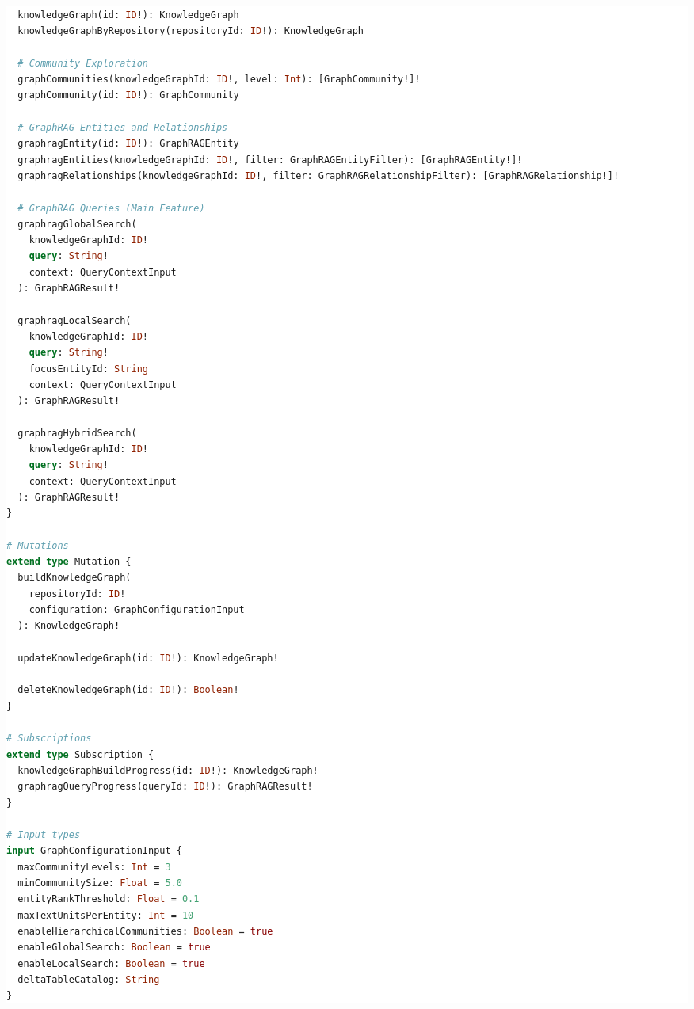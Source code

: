 ```graphql
  knowledgeGraph(id: ID!): KnowledgeGraph
  knowledgeGraphByRepository(repositoryId: ID!): KnowledgeGraph
  
  # Community Exploration
  graphCommunities(knowledgeGraphId: ID!, level: Int): [GraphCommunity!]!
  graphCommunity(id: ID!): GraphCommunity
  
  # GraphRAG Entities and Relationships  
  graphragEntity(id: ID!): GraphRAGEntity
  graphragEntities(knowledgeGraphId: ID!, filter: GraphRAGEntityFilter): [GraphRAGEntity!]!
  graphragRelationships(knowledgeGraphId: ID!, filter: GraphRAGRelationshipFilter): [GraphRAGRelationship!]!
  
  # GraphRAG Queries (Main Feature)
  graphragGlobalSearch(
    knowledgeGraphId: ID!
    query: String!
    context: QueryContextInput
  ): GraphRAGResult!
  
  graphragLocalSearch(
    knowledgeGraphId: ID!
    query: String!
    focusEntityId: String
    context: QueryContextInput
  ): GraphRAGResult!
  
  graphragHybridSearch(
    knowledgeGraphId: ID!
    query: String!
    context: QueryContextInput
  ): GraphRAGResult!
}

# Mutations
extend type Mutation {
  buildKnowledgeGraph(
    repositoryId: ID!
    configuration: GraphConfigurationInput
  ): KnowledgeGraph!
  
  updateKnowledgeGraph(id: ID!): KnowledgeGraph!
  
  deleteKnowledgeGraph(id: ID!): Boolean!
}

# Subscriptions
extend type Subscription {
  knowledgeGraphBuildProgress(id: ID!): KnowledgeGraph!
  graphragQueryProgress(queryId: ID!): GraphRAGResult!
}

# Input types
input GraphConfigurationInput {
  maxCommunityLevels: Int = 3
  minCommunitySize: Float = 5.0
  entityRankThreshold: Float = 0.1
  maxTextUnitsPerEntity: Int = 10
  enableHierarchicalCommunities: Boolean = true
  enableGlobalSearch: Boolean = true
  enableLocalSearch: Boolean = true
  deltaTableCatalog: String
}
```